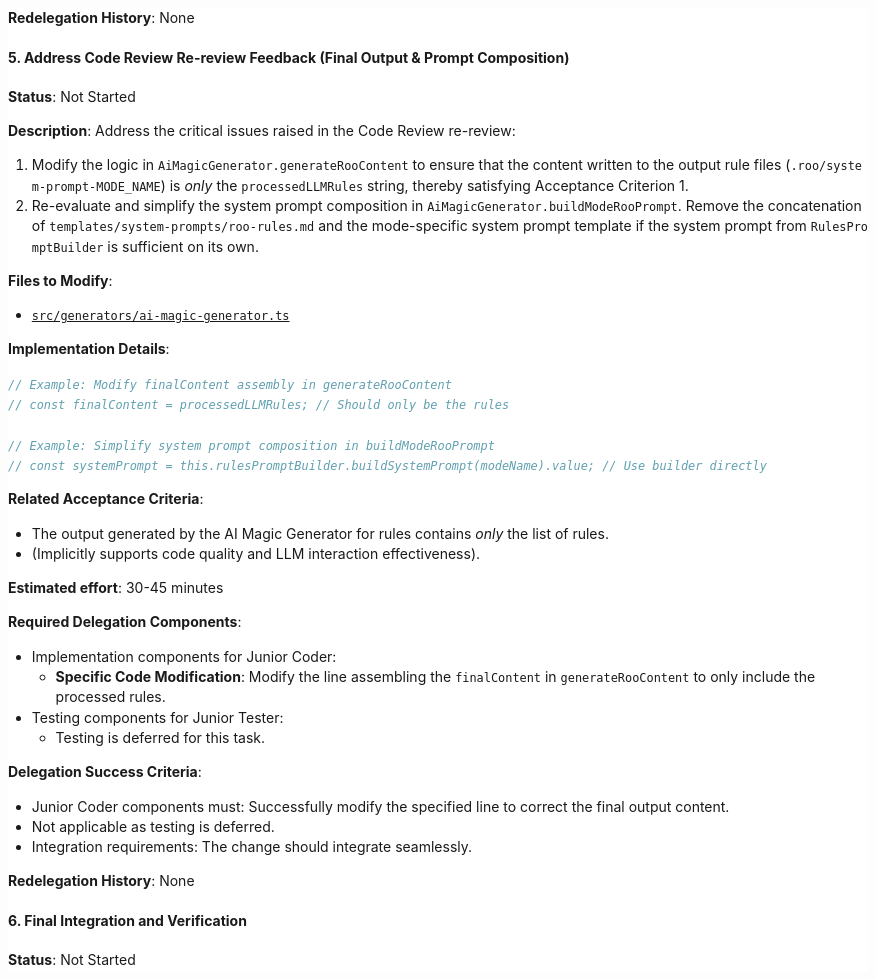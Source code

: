 **Redelegation History**: None

#### 5. Address Code Review Re-review Feedback (Final Output & Prompt Composition)

**Status**: Not Started

**Description**: Address the critical issues raised in the Code Review re-review:

1. Modify the logic in `AiMagicGenerator.generateRooContent` to ensure that the content written to the output rule files (`.roo/system-prompt-MODE_NAME`) is _only_ the `processedLLMRules` string, thereby satisfying Acceptance Criterion 1.
2. Re-evaluate and simplify the system prompt composition in `AiMagicGenerator.buildModeRooPrompt`. Remove the concatenation of `templates/system-prompts/roo-rules.md` and the mode-specific system prompt template if the system prompt from `RulesPromptBuilder` is sufficient on its own.

**Files to Modify**:

- [`src/generators/ai-magic-generator.ts`](src/generators/ai-magic-generator.ts)

**Implementation Details**:

```typescript
// Example: Modify finalContent assembly in generateRooContent
// const finalContent = processedLLMRules; // Should only be the rules

// Example: Simplify system prompt composition in buildModeRooPrompt
// const systemPrompt = this.rulesPromptBuilder.buildSystemPrompt(modeName).value; // Use builder directly
```

**Related Acceptance Criteria**:

- The output generated by the AI Magic Generator for rules contains _only_ the list of rules.
- (Implicitly supports code quality and LLM interaction effectiveness).

**Estimated effort**: 30-45 minutes

**Required Delegation Components**:

- Implementation components for Junior Coder:
  - **Specific Code Modification**: Modify the line assembling the `finalContent` in `generateRooContent` to only include the processed rules.
- Testing components for Junior Tester:
  - Testing is deferred for this task.

**Delegation Success Criteria**:

- Junior Coder components must: Successfully modify the specified line to correct the final output content.
- Not applicable as testing is deferred.
- Integration requirements: The change should integrate seamlessly.

**Redelegation History**: None

#### 6. Final Integration and Verification

**Status**: Not Started
